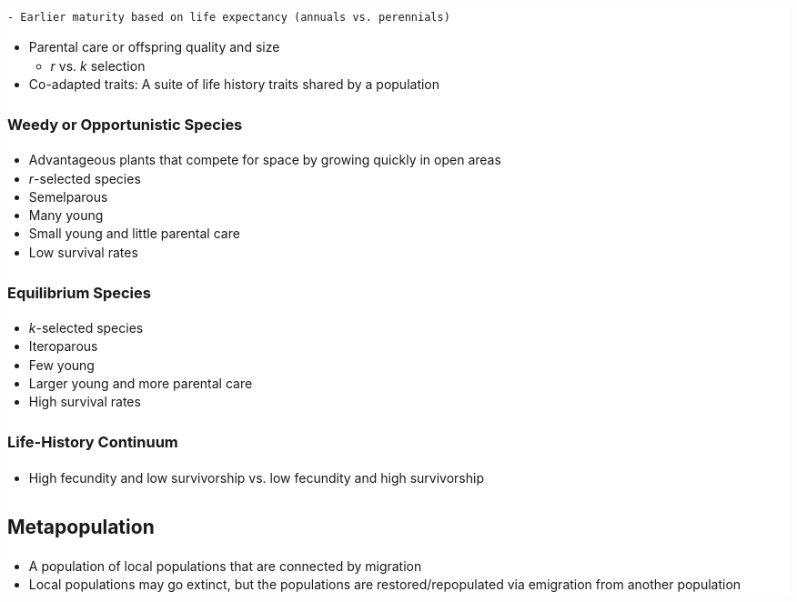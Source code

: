 	- Earlier maturity based on life expectancy (annuals vs. perennials)
- Parental care or offspring quality and size
	- *r* vs. *k* selection
- Co-adapted traits: A suite of life history traits shared by a population
### Weedy or Opportunistic Species
- Advantageous plants that compete for space by growing quickly in open areas
- *r*-selected species
- Semelparous
- Many young
- Small young and little parental care
- Low survival rates
### Equilibrium Species
- *k*-selected species
- Iteroparous
- Few young
- Larger young and more parental care
- High survival rates
### Life-History Continuum
- High fecundity and low survivorship vs. low fecundity and high survivorship
## Metapopulation
- A population of local populations that are connected by migration
- Local populations may go extinct, but the populations are restored/repopulated via emigration from another population